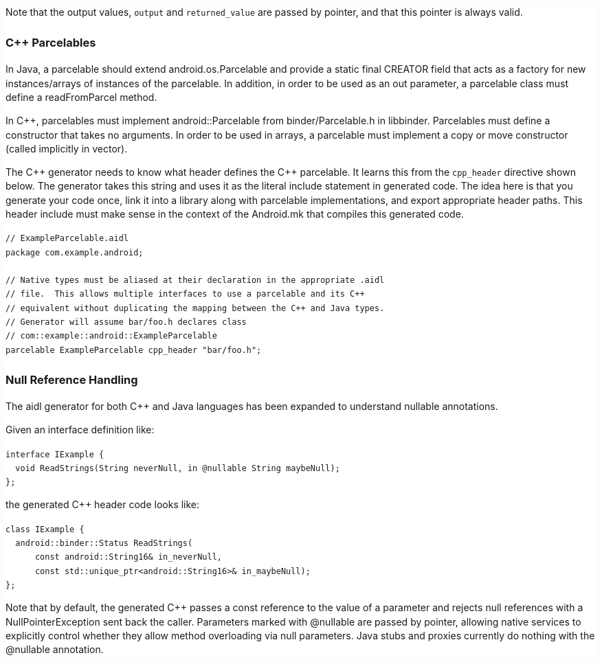 Note that the output values, `output` and `returned_value` are passed by pointer, and that this pointer is always valid.

### C++ Parcelables

In Java, a parcelable should extend android.os.Parcelable and provide a static final CREATOR field that acts as a factory for new instances/arrays of instances of the parcelable. In addition, in order to be used as an out parameter, a parcelable class must define a readFromParcel method.

In C++, parcelables must implement android::Parcelable from binder/Parcelable.h in libbinder. Parcelables must define a constructor that takes no arguments. In order to be used in arrays, a parcelable must implement a copy or move constructor (called implicitly in vector).

The C++ generator needs to know what header defines the C++ parcelable. It learns this from the `cpp_header` directive shown below. The generator takes this string and uses it as the literal include statement in generated code. The idea here is that you generate your code once, link it into a library along with parcelable implementations, and export appropriate header paths. This header include must make sense in the context of the Android.mk that compiles this generated code.

```
// ExampleParcelable.aidl
package com.example.android;

// Native types must be aliased at their declaration in the appropriate .aidl
// file.  This allows multiple interfaces to use a parcelable and its C++
// equivalent without duplicating the mapping between the C++ and Java types.
// Generator will assume bar/foo.h declares class
// com::example::android::ExampleParcelable
parcelable ExampleParcelable cpp_header "bar/foo.h";
```

### Null Reference Handling

The aidl generator for both C++ and Java languages has been expanded to understand nullable annotations.

Given an interface definition like:

```
interface IExample {
  void ReadStrings(String neverNull, in @nullable String maybeNull);
};
```

the generated C++ header code looks like:

```
class IExample {
  android::binder::Status ReadStrings(
      const android::String16& in_neverNull,
      const std::unique_ptr<android::String16>& in_maybeNull);
};
```

Note that by default, the generated C++ passes a const reference to the value of a parameter and rejects null references with a NullPointerException sent back the caller. Parameters marked with @nullable are passed by pointer, allowing native services to explicitly control whether they allow method overloading via null parameters. Java stubs and proxies currently do nothing with the @nullable annotation.
